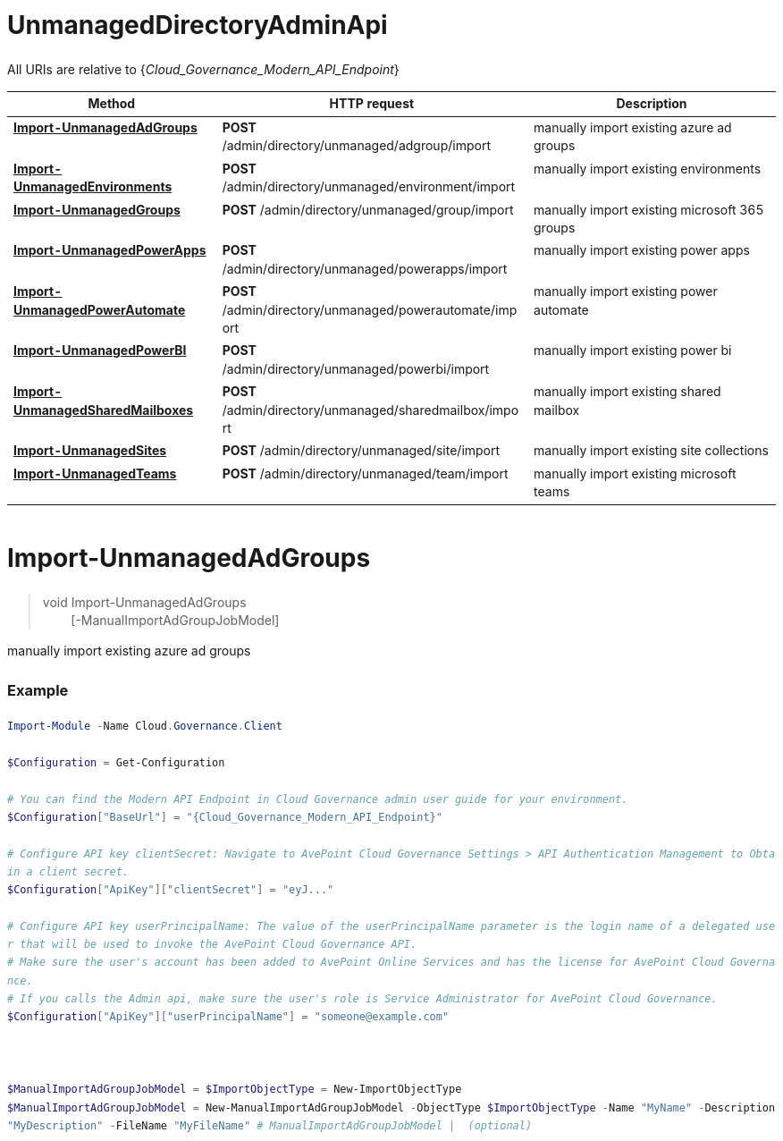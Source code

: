 # UnmanagedDirectoryAdminApi

All URIs are relative to {*Cloud_Governance_Modern_API_Endpoint*}

Method | HTTP request | Description
------------- | ------------- | -------------
[**Import-UnmanagedAdGroups**](UnmanagedDirectoryAdminApi.md#Import-UnmanagedAdGroups) | **POST** /admin/directory/unmanaged/adgroup/import | manually import existing azure ad groups
[**Import-UnmanagedEnvironments**](UnmanagedDirectoryAdminApi.md#Import-UnmanagedEnvironments) | **POST** /admin/directory/unmanaged/environment/import | manually import existing environments
[**Import-UnmanagedGroups**](UnmanagedDirectoryAdminApi.md#Import-UnmanagedGroups) | **POST** /admin/directory/unmanaged/group/import | manually import existing microsoft 365 groups
[**Import-UnmanagedPowerApps**](UnmanagedDirectoryAdminApi.md#Import-UnmanagedPowerApps) | **POST** /admin/directory/unmanaged/powerapps/import | manually import existing power apps
[**Import-UnmanagedPowerAutomate**](UnmanagedDirectoryAdminApi.md#Import-UnmanagedPowerAutomate) | **POST** /admin/directory/unmanaged/powerautomate/import | manually import existing power automate
[**Import-UnmanagedPowerBI**](UnmanagedDirectoryAdminApi.md#Import-UnmanagedPowerBI) | **POST** /admin/directory/unmanaged/powerbi/import | manually import existing power bi
[**Import-UnmanagedSharedMailboxes**](UnmanagedDirectoryAdminApi.md#Import-UnmanagedSharedMailboxes) | **POST** /admin/directory/unmanaged/sharedmailbox/import | manually import existing shared mailbox
[**Import-UnmanagedSites**](UnmanagedDirectoryAdminApi.md#Import-UnmanagedSites) | **POST** /admin/directory/unmanaged/site/import | manually import existing site collections
[**Import-UnmanagedTeams**](UnmanagedDirectoryAdminApi.md#Import-UnmanagedTeams) | **POST** /admin/directory/unmanaged/team/import | manually import existing microsoft teams


<a name="Import-UnmanagedAdGroups"></a>
# **Import-UnmanagedAdGroups**
> void Import-UnmanagedAdGroups<br>
> &nbsp;&nbsp;&nbsp;&nbsp;&nbsp;&nbsp;&nbsp;&nbsp;[-ManualImportAdGroupJobModel] <PSCustomObject><br>

manually import existing azure ad groups

### Example
```powershell
Import-Module -Name Cloud.Governance.Client

$Configuration = Get-Configuration

# You can find the Modern API Endpoint in Cloud Governance admin user guide for your environment.
$Configuration["BaseUrl"] = "{Cloud_Governance_Modern_API_Endpoint}"

# Configure API key clientSecret: Navigate to AvePoint Cloud Governance Settings > API Authentication Management to Obtain a client secret.
$Configuration["ApiKey"]["clientSecret"] = "eyJ..."

# Configure API key userPrincipalName: The value of the userPrincipalName parameter is the login name of a delegated user that will be used to invoke the AvePoint Cloud Governance API. 
# Make sure the user's account has been added to AvePoint Online Services and has the license for AvePoint Cloud Governance.
# If you calls the Admin api, make sure the user's role is Service Administrator for AvePoint Cloud Governance.
$Configuration["ApiKey"]["userPrincipalName"] = "someone@example.com"



$ManualImportAdGroupJobModel = $ImportObjectType = New-ImportObjectType 
$ManualImportAdGroupJobModel = New-ManualImportAdGroupJobModel -ObjectType $ImportObjectType -Name "MyName" -Description "MyDescription" -FileName "MyFileName" # ManualImportAdGroupJobModel |  (optional)

```
